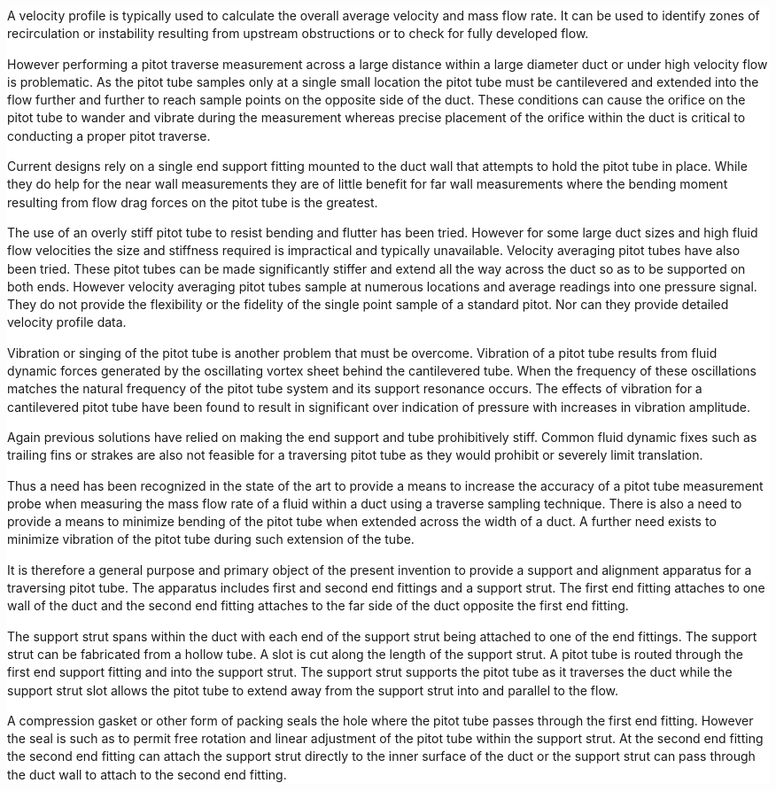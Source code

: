 A velocity profile is typically used to calculate the overall average velocity and mass flow rate. It can be used to identify zones of recirculation or instability resulting from upstream obstructions or to check for fully developed flow.

However performing a pitot traverse measurement across a large distance within a large diameter duct or under high velocity flow is problematic. As the pitot tube samples only at a single small location the pitot tube must be cantilevered and extended into the flow further and further to reach sample points on the opposite side of the duct. These conditions can cause the orifice on the pitot tube to wander and vibrate during the measurement whereas precise placement of the orifice within the duct is critical to conducting a proper pitot traverse.

Current designs rely on a single end support fitting mounted to the duct wall that attempts to hold the pitot tube in place. While they do help for the near wall measurements they are of little benefit for far wall measurements where the bending moment resulting from flow drag forces on the pitot tube is the greatest.

The use of an overly stiff pitot tube to resist bending and flutter has been tried. However for some large duct sizes and high fluid flow velocities the size and stiffness required is impractical and typically unavailable. Velocity averaging pitot tubes have also been tried. These pitot tubes can be made significantly stiffer and extend all the way across the duct so as to be supported on both ends. However velocity averaging pitot tubes sample at numerous locations and average readings into one pressure signal. They do not provide the flexibility or the fidelity of the single point sample of a standard pitot. Nor can they provide detailed velocity profile data.

Vibration or singing of the pitot tube is another problem that must be overcome. Vibration of a pitot tube results from fluid dynamic forces generated by the oscillating vortex sheet behind the cantilevered tube. When the frequency of these oscillations matches the natural frequency of the pitot tube system and its support resonance occurs. The effects of vibration for a cantilevered pitot tube have been found to result in significant over indication of pressure with increases in vibration amplitude.

Again previous solutions have relied on making the end support and tube prohibitively stiff. Common fluid dynamic fixes such as trailing fins or strakes are also not feasible for a traversing pitot tube as they would prohibit or severely limit translation.

Thus a need has been recognized in the state of the art to provide a means to increase the accuracy of a pitot tube measurement probe when measuring the mass flow rate of a fluid within a duct using a traverse sampling technique. There is also a need to provide a means to minimize bending of the pitot tube when extended across the width of a duct. A further need exists to minimize vibration of the pitot tube during such extension of the tube.

It is therefore a general purpose and primary object of the present invention to provide a support and alignment apparatus for a traversing pitot tube. The apparatus includes first and second end fittings and a support strut. The first end fitting attaches to one wall of the duct and the second end fitting attaches to the far side of the duct opposite the first end fitting.

The support strut spans within the duct with each end of the support strut being attached to one of the end fittings. The support strut can be fabricated from a hollow tube. A slot is cut along the length of the support strut. A pitot tube is routed through the first end support fitting and into the support strut. The support strut supports the pitot tube as it traverses the duct while the support strut slot allows the pitot tube to extend away from the support strut into and parallel to the flow.

A compression gasket or other form of packing seals the hole where the pitot tube passes through the first end fitting. However the seal is such as to permit free rotation and linear adjustment of the pitot tube within the support strut. At the second end fitting the second end fitting can attach the support strut directly to the inner surface of the duct or the support strut can pass through the duct wall to attach to the second end fitting.
